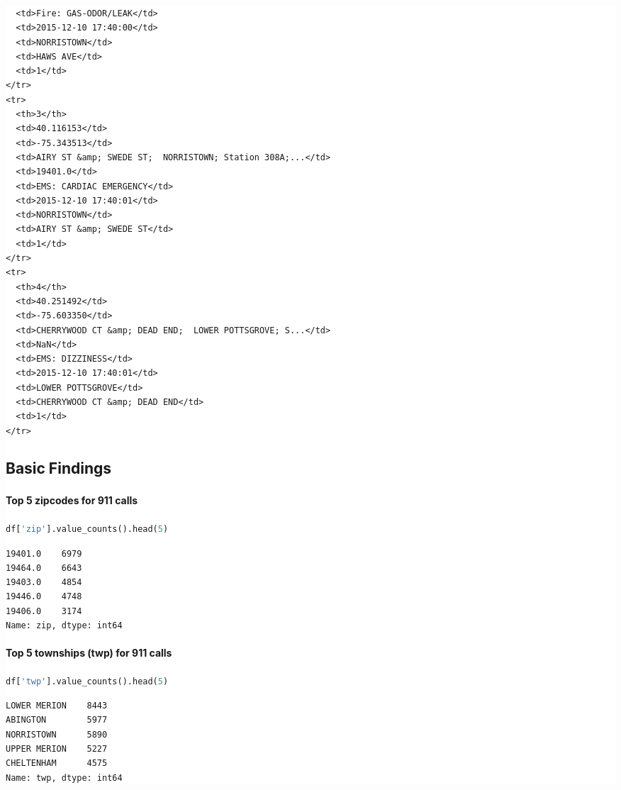       <td>Fire: GAS-ODOR/LEAK</td>
      <td>2015-12-10 17:40:00</td>
      <td>NORRISTOWN</td>
      <td>HAWS AVE</td>
      <td>1</td>
    </tr>
    <tr>
      <th>3</th>
      <td>40.116153</td>
      <td>-75.343513</td>
      <td>AIRY ST &amp; SWEDE ST;  NORRISTOWN; Station 308A;...</td>
      <td>19401.0</td>
      <td>EMS: CARDIAC EMERGENCY</td>
      <td>2015-12-10 17:40:01</td>
      <td>NORRISTOWN</td>
      <td>AIRY ST &amp; SWEDE ST</td>
      <td>1</td>
    </tr>
    <tr>
      <th>4</th>
      <td>40.251492</td>
      <td>-75.603350</td>
      <td>CHERRYWOOD CT &amp; DEAD END;  LOWER POTTSGROVE; S...</td>
      <td>NaN</td>
      <td>EMS: DIZZINESS</td>
      <td>2015-12-10 17:40:01</td>
      <td>LOWER POTTSGROVE</td>
      <td>CHERRYWOOD CT &amp; DEAD END</td>
      <td>1</td>
    </tr>
  </tbody>
</table>
</div>

## Basic Findings

#### Top 5 zipcodes for 911 calls

```python
df['zip'].value_counts().head(5)
```
    19401.0    6979
    19464.0    6643
    19403.0    4854
    19446.0    4748
    19406.0    3174
    Name: zip, dtype: int64


#### Top 5 townships (twp) for 911 calls


```python
df['twp'].value_counts().head(5)
```
    LOWER MERION    8443
    ABINGTON        5977
    NORRISTOWN      5890
    UPPER MERION    5227
    CHELTENHAM      4575
    Name: twp, dtype: int64
